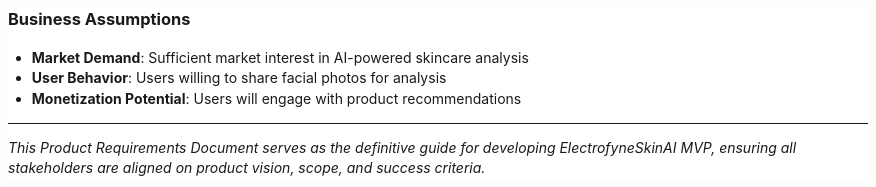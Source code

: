 ### Business Assumptions
- **Market Demand**: Sufficient market interest in AI-powered skincare analysis
- **User Behavior**: Users willing to share facial photos for analysis
- **Monetization Potential**: Users will engage with product recommendations

---

*This Product Requirements Document serves as the definitive guide for developing ElectrofyneSkinAI MVP, ensuring all stakeholders are aligned on product vision, scope, and success criteria.*
